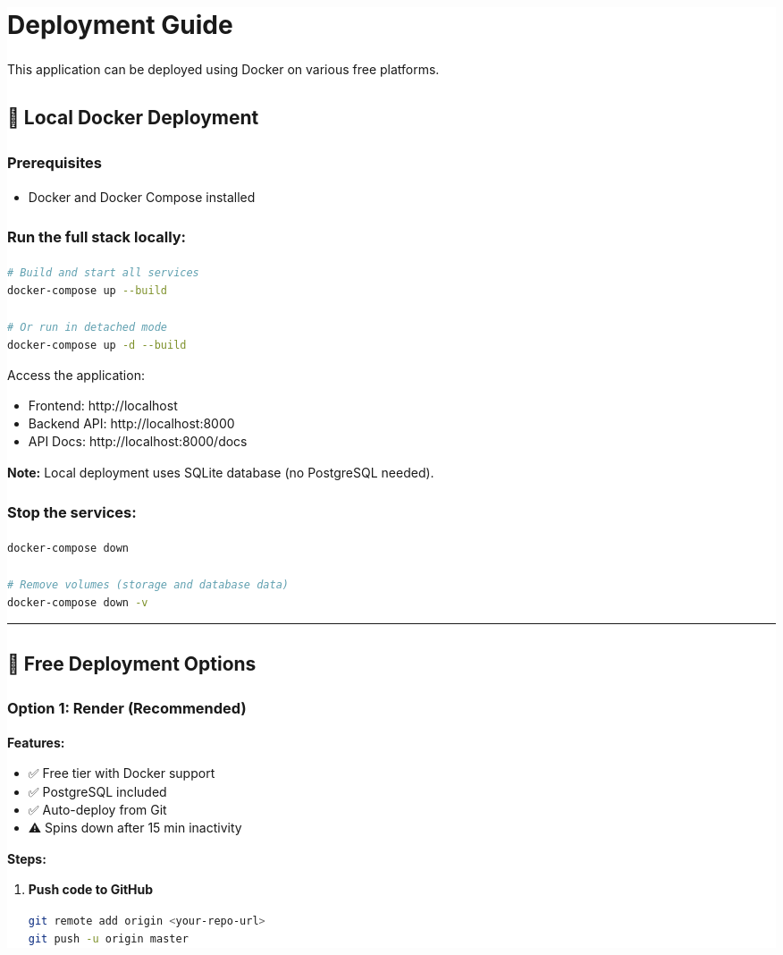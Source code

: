 # Deployment Guide

This application can be deployed using Docker on various free platforms.

## 🐳 Local Docker Deployment

### Prerequisites
- Docker and Docker Compose installed

### Run the full stack locally:

```bash
# Build and start all services
docker-compose up --build

# Or run in detached mode
docker-compose up -d --build
```

Access the application:
- Frontend: http://localhost
- Backend API: http://localhost:8000
- API Docs: http://localhost:8000/docs

**Note:** Local deployment uses SQLite database (no PostgreSQL needed).

### Stop the services:
```bash
docker-compose down

# Remove volumes (storage and database data)
docker-compose down -v
```

---

## 🚀 Free Deployment Options

### Option 1: Render (Recommended)

**Features:**
- ✅ Free tier with Docker support
- ✅ PostgreSQL included
- ✅ Auto-deploy from Git
- ⚠️ Spins down after 15 min inactivity

**Steps:**

1. **Push code to GitHub**
   ```bash
   git remote add origin <your-repo-url>
   git push -u origin master
   ```

